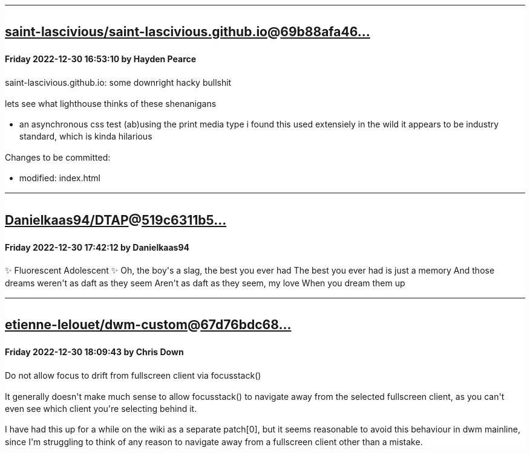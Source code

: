

---
## [saint-lascivious/saint-lascivious.github.io](https://github.com/saint-lascivious/saint-lascivious.github.io)@[69b88afa46...](https://github.com/saint-lascivious/saint-lascivious.github.io/commit/69b88afa46313543a949614a8c5bea8f1f23c6fe)
#### Friday 2022-12-30 16:53:10 by Hayden Pearce

saint-lascivious.github.io: some downright hacky bullshit

   lets see what lighthouse thinks of these shenanigans

 - an asynchronous css test (ab)using the print media type
   i found this used extensiely in the wild
   it appears to be industry standard, which is kinda hilarious

Changes to be committed:
 - modified:   index.html

---
## [Danielkaas94/DTAP](https://github.com/Danielkaas94/DTAP)@[519c6311b5...](https://github.com/Danielkaas94/DTAP/commit/519c6311b553039316a55543fe4e6d9390b5622f)
#### Friday 2022-12-30 17:42:12 by Danielkaas94

✨ Fluorescent Adolescent ✨
Oh, the boy's a slag, the best you ever had
The best you ever had is just a memory
And those dreams weren't as daft as they seem
Aren't as daft as they seem, my love
When you dream them up

---
## [etienne-lelouet/dwm-custom](https://github.com/etienne-lelouet/dwm-custom)@[67d76bdc68...](https://github.com/etienne-lelouet/dwm-custom/commit/67d76bdc68102df976177de351f65329d8683064)
#### Friday 2022-12-30 18:09:43 by Chris Down

Do not allow focus to drift from fullscreen client via focusstack()

It generally doesn't make much sense to allow focusstack() to navigate
away from the selected fullscreen client, as you can't even see which
client you're selecting behind it.

I have had this up for a while on the wiki as a separate patch[0], but
it seems reasonable to avoid this behaviour in dwm mainline, since I'm
struggling to think of any reason to navigate away from a fullscreen
client other than a mistake.
